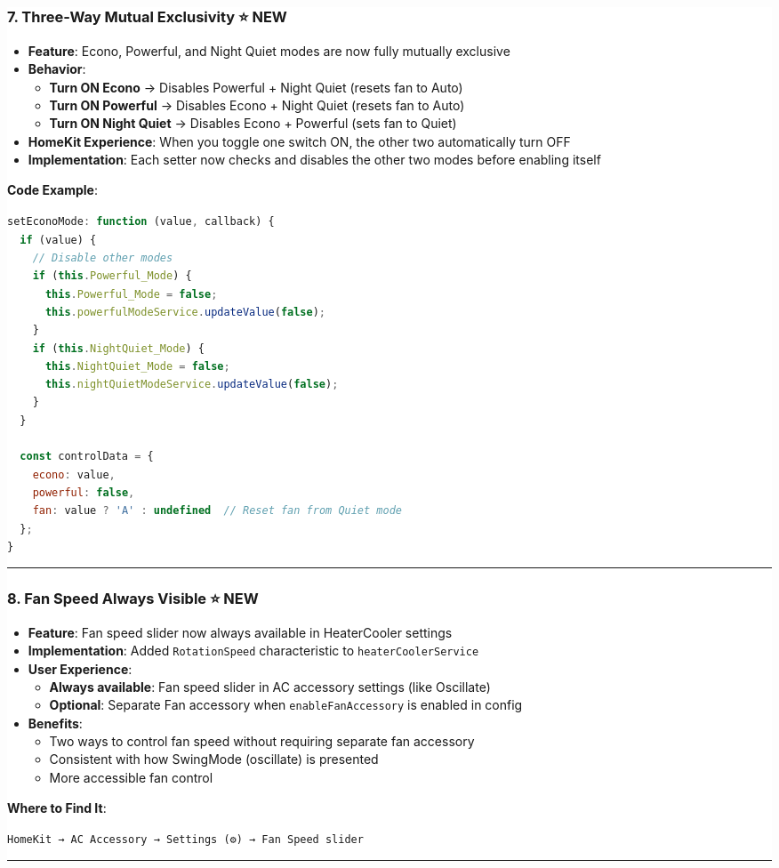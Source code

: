 
### 7. **Three-Way Mutual Exclusivity** ⭐ NEW
- **Feature**: Econo, Powerful, and Night Quiet modes are now fully mutually exclusive
- **Behavior**:
  - **Turn ON Econo** → Disables Powerful + Night Quiet (resets fan to Auto)
  - **Turn ON Powerful** → Disables Econo + Night Quiet (resets fan to Auto)
  - **Turn ON Night Quiet** → Disables Econo + Powerful (sets fan to Quiet)
- **HomeKit Experience**: When you toggle one switch ON, the other two automatically turn OFF
- **Implementation**: Each setter now checks and disables the other two modes before enabling itself

**Code Example**:
```javascript
setEconoMode: function (value, callback) {
  if (value) {
    // Disable other modes
    if (this.Powerful_Mode) {
      this.Powerful_Mode = false;
      this.powerfulModeService.updateValue(false);
    }
    if (this.NightQuiet_Mode) {
      this.NightQuiet_Mode = false;
      this.nightQuietModeService.updateValue(false);
    }
  }
  
  const controlData = {
    econo: value,
    powerful: false,
    fan: value ? 'A' : undefined  // Reset fan from Quiet mode
  };
}
```

---

### 8. **Fan Speed Always Visible** ⭐ NEW
- **Feature**: Fan speed slider now always available in HeaterCooler settings
- **Implementation**: Added `RotationSpeed` characteristic to `heaterCoolerService`
- **User Experience**:
  - **Always available**: Fan speed slider in AC accessory settings (like Oscillate)
  - **Optional**: Separate Fan accessory when `enableFanAccessory` is enabled in config
- **Benefits**:
  - Two ways to control fan speed without requiring separate fan accessory
  - Consistent with how SwingMode (oscillate) is presented
  - More accessible fan control

**Where to Find It**:
```
HomeKit → AC Accessory → Settings (⚙️) → Fan Speed slider
```

---

